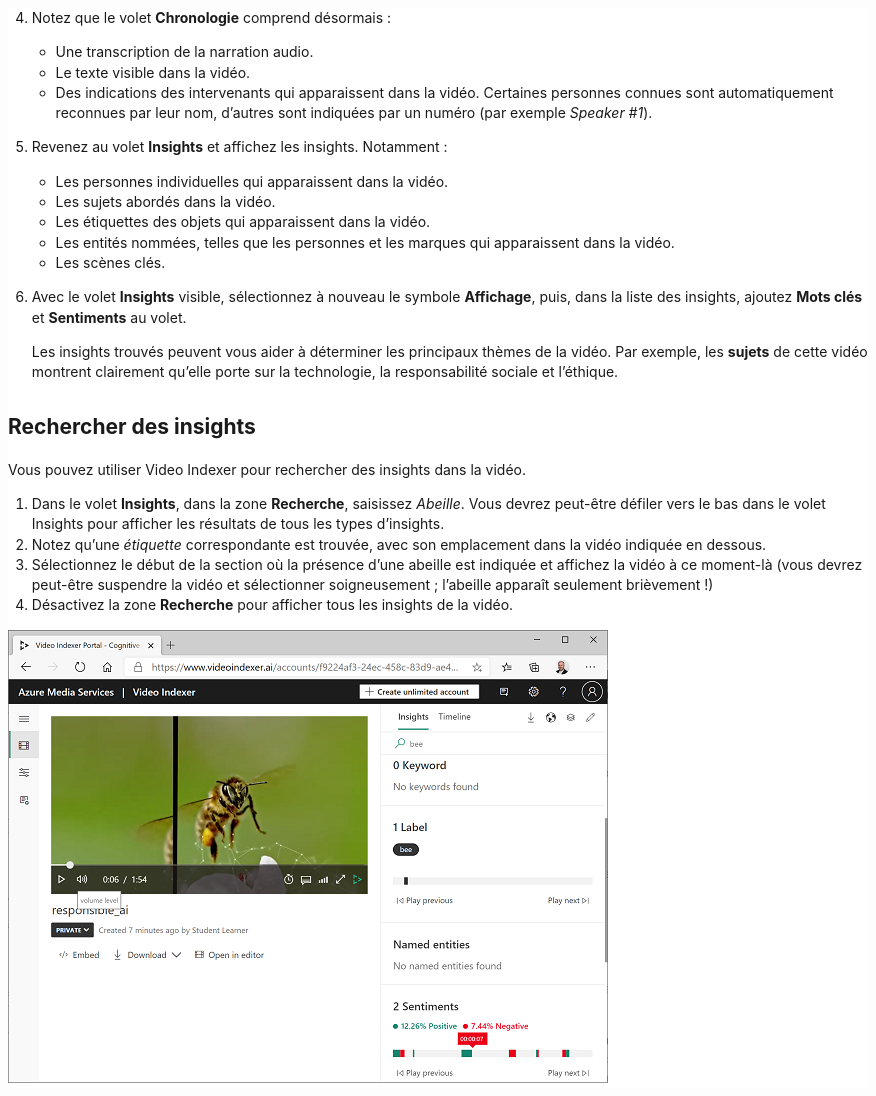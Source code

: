 4. Notez que le volet **Chronologie** comprend désormais :
    - Une transcription de la narration audio.
    - Le texte visible dans la vidéo.
    - Des indications des intervenants qui apparaissent dans la vidéo. Certaines personnes connues sont automatiquement reconnues par leur nom, d’autres sont indiquées par un numéro (par exemple *Speaker #1*).
5. Revenez au volet **Insights** et affichez les insights. Notamment :
    - Les personnes individuelles qui apparaissent dans la vidéo.
    - Les sujets abordés dans la vidéo.
    - Les étiquettes des objets qui apparaissent dans la vidéo.
    - Les entités nommées, telles que les personnes et les marques qui apparaissent dans la vidéo.
    - Les scènes clés.
6. Avec le volet **Insights** visible, sélectionnez à nouveau le symbole **Affichage**, puis, dans la liste des insights, ajoutez **Mots clés** et **Sentiments** au volet.

    Les insights trouvés peuvent vous aider à déterminer les principaux thèmes de la vidéo. Par exemple, les **sujets** de cette vidéo montrent clairement qu’elle porte sur la technologie, la responsabilité sociale et l’éthique.

## Rechercher des insights

Vous pouvez utiliser Video Indexer pour rechercher des insights dans la vidéo.

1. Dans le volet **Insights**, dans la zone **Recherche**, saisissez *Abeille*. Vous devrez peut-être défiler vers le bas dans le volet Insights pour afficher les résultats de tous les types d’insights.
2. Notez qu’une *étiquette* correspondante est trouvée, avec son emplacement dans la vidéo indiquée en dessous.
3. Sélectionnez le début de la section où la présence d’une abeille est indiquée et affichez la vidéo à ce moment-là (vous devrez peut-être suspendre la vidéo et sélectionner soigneusement ; l’abeille apparaît seulement brièvement !)
4. Désactivez la zone **Recherche** pour afficher tous les insights de la vidéo.

![Résultats de la recherche Video Indexer pour Bee](../media/video-indexer-search.png)
